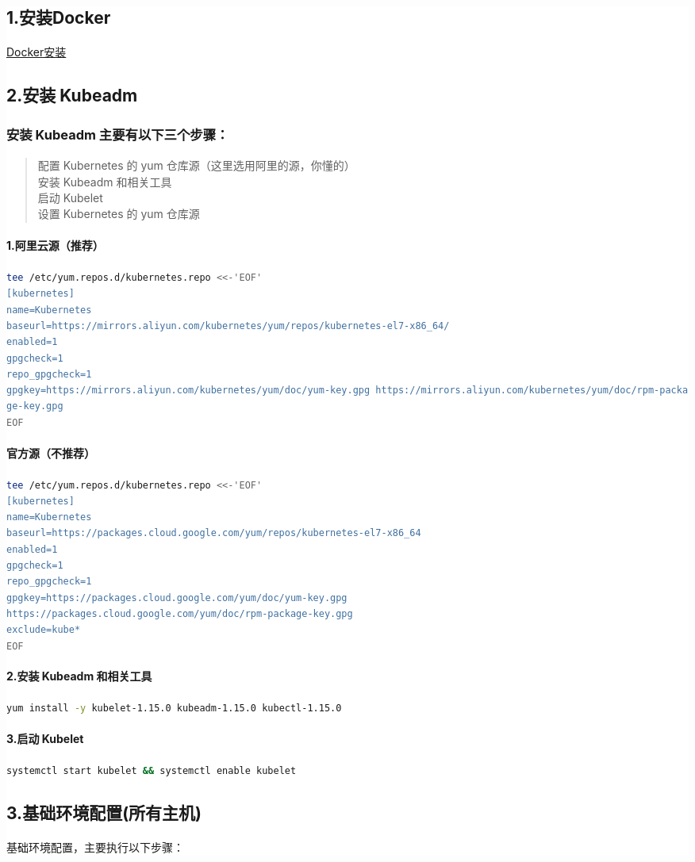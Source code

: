 ## 1.安装Docker
[Docker安装](./docker-install.sh)
## 2.安装 Kubeadm
### 安装 Kubeadm 主要有以下三个步骤：

> 配置 Kubernetes 的 yum 仓库源（这里选用阿里的源，你懂的）  
  安装 Kubeadm 和相关工具  
  启动 Kubelet  
  设置 Kubernetes 的 yum 仓库源  

#### 1.阿里云源（推荐）
```bash
tee /etc/yum.repos.d/kubernetes.repo <<-'EOF'
[kubernetes]
name=Kubernetes
baseurl=https://mirrors.aliyun.com/kubernetes/yum/repos/kubernetes-el7-x86_64/
enabled=1
gpgcheck=1
repo_gpgcheck=1
gpgkey=https://mirrors.aliyun.com/kubernetes/yum/doc/yum-key.gpg https://mirrors.aliyun.com/kubernetes/yum/doc/rpm-package-key.gpg
EOF
```

#### 官方源（不推荐）
```bash
tee /etc/yum.repos.d/kubernetes.repo <<-'EOF'
[kubernetes]
name=Kubernetes
baseurl=https://packages.cloud.google.com/yum/repos/kubernetes-el7-x86_64
enabled=1
gpgcheck=1
repo_gpgcheck=1
gpgkey=https://packages.cloud.google.com/yum/doc/yum-key.gpg
https://packages.cloud.google.com/yum/doc/rpm-package-key.gpg
exclude=kube*
EOF
```

#### 2.安装 Kubeadm 和相关工具

```bash
yum install -y kubelet-1.15.0 kubeadm-1.15.0 kubectl-1.15.0
```
#### 3.启动 Kubelet
```bash
systemctl start kubelet && systemctl enable kubelet
```

## 3.基础环境配置(所有主机)
基础环境配置，主要执行以下步骤：
